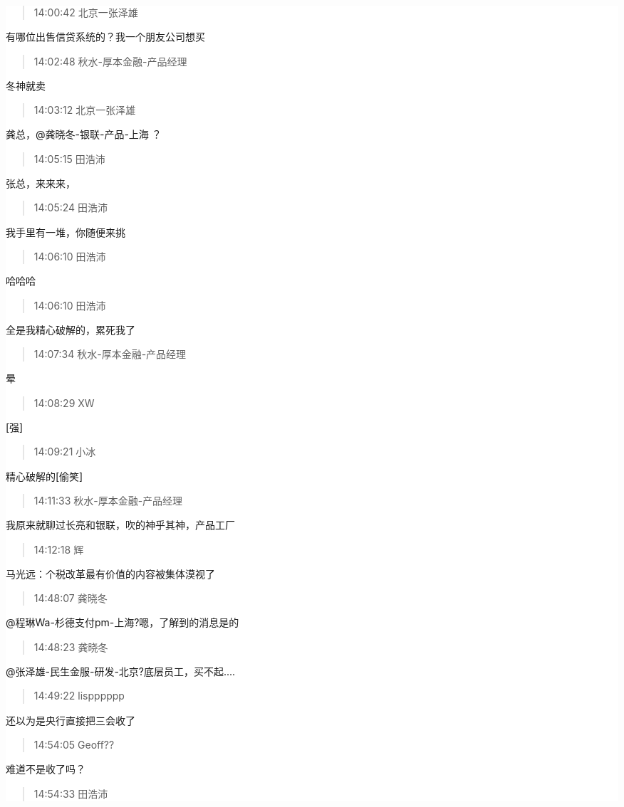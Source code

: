 > 14:00:42  北京一张泽雄  
   
有哪位出售信贷系统的？我一个朋友公司想买  
   
> 14:02:48  秋水-厚本金融-产品经理  
   
冬神就卖  
   
> 14:03:12  北京一张泽雄  
   
龚总，@龚晓冬-银联-产品-上海 ？  
   
> 14:05:15  田浩沛  
   
张总，来来来，  
   
> 14:05:24  田浩沛  
   
我手里有一堆，你随便来挑  
   
> 14:06:10  田浩沛  
   
哈哈哈  
   
> 14:06:10  田浩沛  
   
全是我精心破解的，累死我了  
   
> 14:07:34  秋水-厚本金融-产品经理  
   
晕  
   
> 14:08:29  XW  
   
[强]  
   
> 14:09:21  小冰  
   
精心破解的[偷笑]  
   
> 14:11:33  秋水-厚本金融-产品经理  
   
我原来就聊过长亮和银联，吹的神乎其神，产品工厂  
   
> 14:12:18  辉  
   
马光远：个税改革最有价值的内容被集体漠视了  
   
> 14:48:07  龚晓冬  
   
@程琳Wa-杉德支付pm-上海?嗯，了解到的消息是的  
   
> 14:48:23  龚晓冬  
   
@张泽雄-民生金服-研发-北京?底层员工，买不起....  
   
> 14:49:22  lispppppp  
   
还以为是央行直接把三会收了  
   
> 14:54:05  Geoff??  
   
难道不是收了吗？  
   
> 14:54:33  田浩沛  
   